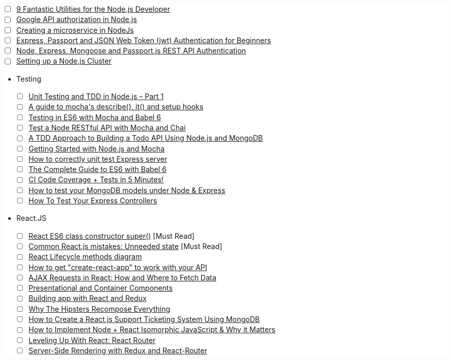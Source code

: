   - [ ] [9 Fantastic Utilities for the Node.js Developer](https://nodesource.com/blog/nine-fantastic-utilities-for-the-node-js-developer)
  - [ ] [Google API authorization in Node.js](https://jjankowskidev.wordpress.com/2017/04/01/google-api-authorization-in-node-js/?utm_source=hashnode.com)
  - [ ] [Creating a microservice in NodeJs](http://www.syntaxsuccess.com/viewarticle/creating-a-microservice-in-nodejs?utm_source=hashnode.com)
  - [ ] [Express, Passport and JSON Web Token (jwt) Authentication for Beginners](https://jonathanmh.com/express-passport-json-web-token-jwt-authentication-beginners/)
  - [ ] [Node, Express, Mongoose and Passport.js REST API Authentication](https://www.djamware.com/post/58eba06380aca72673af8500/node-express-mongoose-and-passportjs-rest-api-authentication?utm_campaign=shareaholic&utm_medium=google_plus&utm_source=socialnetwork)
  - [ ] [Setting up a Node.js Cluster](http://stackabuse.com/setting-up-a-node-js-cluster/)

  - Testing
    - [ ] [Unit Testing and TDD in Node.js – Part 1](https://www.codementor.io/nodejs/tutorial/unit-testing-nodejs-tdd-mocha-sinon)
    - [ ] [A guide to mocha's describe(), it() and setup hooks](http://samwize.com/2014/02/08/a-guide-to-mochas-describe-it-and-setup-hooks/)
    - [ ] [Testing in ES6 with Mocha and Babel 6](http://jamesknelson.com/testing-in-es6-with-mocha-and-babel-6/)
    - [ ] [Test a Node RESTful API with Mocha and Chai](https://scotch.io/tutorials/test-a-node-restful-api-with-mocha-and-chai)
    - [ ] [A TDD Approach to Building a Todo API Using Node.js and MongoDB](https://semaphoreci.com/community/tutorials/a-tdd-approach-to-building-a-todo-api-using-node-js-and-mongodb)
    - [ ] [Getting Started with Node.js and Mocha](https://semaphoreci.com/community/tutorials/getting-started-with-node-js-and-mocha)
    - [ ] [How to correctly unit test Express server](https://glebbahmutov.com/blog/how-to-correctly-unit-test-express-server/)
    - [ ] [The Complete Guide to ES6 with Babel 6](http://jamesknelson.com/the-complete-guide-to-es6-with-babel-6/)
    - [ ] [CI Code Coverage + Tests in 5 Minutes!](https://zach.codes/ci-code-coverage-tests-in-5-minutes/)
    - [ ] [How to test your MongoDB models under Node & Express](https://www.terlici.com/2014/09/15/node-testing.html)
    - [ ] [How To Test Your Express Controllers](https://www.terlici.com/2015/09/21/node-express-controller-testing.html)

- React.JS

  - [ ] [React ES6 class constructor super()](http://cheng.logdown.com/posts/2016/03/26/683329) [Must Read]
  - [ ] [Common React.js mistakes: Unneeded state](http://reactkungfu.com/2015/09/common-react-dot-js-mistakes-unneeded-state/) [Must Read]
  - [ ] [React Lifecycle methods diagram](https://medium.com/@eddychang_86557/react-lifecycle-methods-diagram-38ac92bb6ff1#.n32v4fhqd)
  - [ ] [How to get "create-react-app" to work with your API](https://www.fullstackreact.com/articles/using-create-react-app-with-a-server/)
  - [ ] [AJAX Requests in React: How and Where to Fetch Data](https://daveceddia.com/ajax-requests-in-react/)
  - [ ] [Presentational and Container Components](https://medium.com/@dan_abramov/smart-and-dumb-components-7ca2f9a7c7d0#.dswv37s6j)
  - [ ] [Building app with React and Redux](https://www.youtube.com/playlist?list=PLuNEz8XtB51K-x3bwCC9uNM_cxXaiCcRY)
  - [ ] [Why The Hipsters Recompose Everything](https://medium.com/javascript-inside/why-the-hipsters-recompose-everything-23ac08748198#.7ii2zny53)
  - [ ] [How to Create a React.js Support Ticketing System Using MongoDB](http://davidmeents.com/create-a-react-js-support-ticketing-system-using-mongodb/?utm_content=buffer469b9&utm_medium=social&utm_source=twitter.com&utm_campaign=buffer)
  - [ ] [How to Implement Node + React Isomorphic JavaScript & Why it Matters](https://strongloop.com/strongblog/node-js-react-isomorphic-javascript-why-it-matters/)
  - [ ] [Leveling Up With React: React Router](https://css-tricks.com/learning-react-router/#article-header-id-10)
  - [ ] [Server-Side Rendering with Redux and React-Router](https://www.codementor.io/reactjs/tutorial/redux-server-rendering-react-router-universal-web-app)
